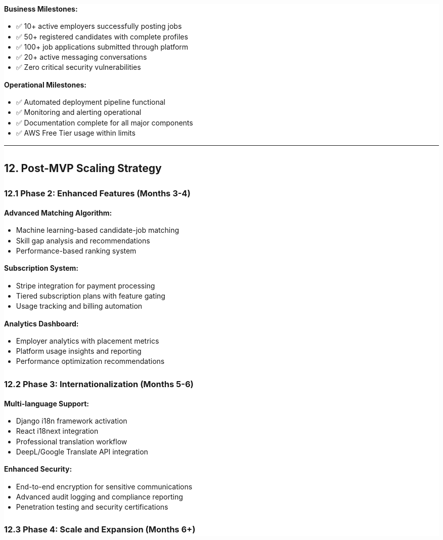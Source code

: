 **Business Milestones:**

- ✅ 10+ active employers successfully posting jobs
- ✅ 50+ registered candidates with complete profiles
- ✅ 100+ job applications submitted through platform
- ✅ 20+ active messaging conversations
- ✅ Zero critical security vulnerabilities

**Operational Milestones:**

- ✅ Automated deployment pipeline functional
- ✅ Monitoring and alerting operational
- ✅ Documentation complete for all major components
- ✅ AWS Free Tier usage within limits

---

## 12. Post-MVP Scaling Strategy

### 12.1 Phase 2: Enhanced Features (Months 3-4)

**Advanced Matching Algorithm:**

- Machine learning-based candidate-job matching
- Skill gap analysis and recommendations
- Performance-based ranking system

**Subscription System:**

- Stripe integration for payment processing
- Tiered subscription plans with feature gating
- Usage tracking and billing automation

**Analytics Dashboard:**

- Employer analytics with placement metrics
- Platform usage insights and reporting
- Performance optimization recommendations

### 12.2 Phase 3: Internationalization (Months 5-6)

**Multi-language Support:**

- Django i18n framework activation
- React i18next integration
- Professional translation workflow
- DeepL/Google Translate API integration

**Enhanced Security:**

- End-to-end encryption for sensitive communications
- Advanced audit logging and compliance reporting
- Penetration testing and security certifications

### 12.3 Phase 4: Scale and Expansion (Months 6+)

